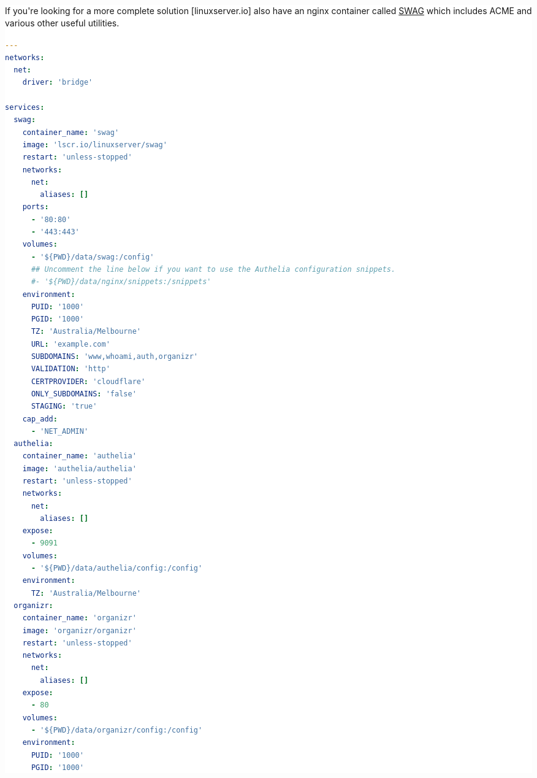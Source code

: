 If you're looking for a more complete solution [linuxserver.io] also have an nginx container called [SWAG](swag.md)
which includes ACME and various other useful utilities.

```yaml {title="docker-compose.yml"}
---
networks:
  net:
    driver: 'bridge'

services:
  swag:
    container_name: 'swag'
    image: 'lscr.io/linuxserver/swag'
    restart: 'unless-stopped'
    networks:
      net:
        aliases: []
    ports:
      - '80:80'
      - '443:443'
    volumes:
      - '${PWD}/data/swag:/config'
      ## Uncomment the line below if you want to use the Authelia configuration snippets.
      #- '${PWD}/data/nginx/snippets:/snippets'
    environment:
      PUID: '1000'
      PGID: '1000'
      TZ: 'Australia/Melbourne'
      URL: 'example.com'
      SUBDOMAINS: 'www,whoami,auth,organizr'
      VALIDATION: 'http'
      CERTPROVIDER: 'cloudflare'
      ONLY_SUBDOMAINS: 'false'
      STAGING: 'true'
    cap_add:
      - 'NET_ADMIN'
  authelia:
    container_name: 'authelia'
    image: 'authelia/authelia'
    restart: 'unless-stopped'
    networks:
      net:
        aliases: []
    expose:
      - 9091
    volumes:
      - '${PWD}/data/authelia/config:/config'
    environment:
      TZ: 'Australia/Melbourne'
  organizr:
    container_name: 'organizr'
    image: 'organizr/organizr'
    restart: 'unless-stopped'
    networks:
      net:
        aliases: []
    expose:
      - 80
    volumes:
      - '${PWD}/data/organizr/config:/config'
    environment:
      PUID: '1000'
      PGID: '1000'
```

[SWAG]: https://docs.linuxserver.io/general/swag
[NGINX]: https://www.nginx.com/
[Forwarded Headers]: forwarded-headers